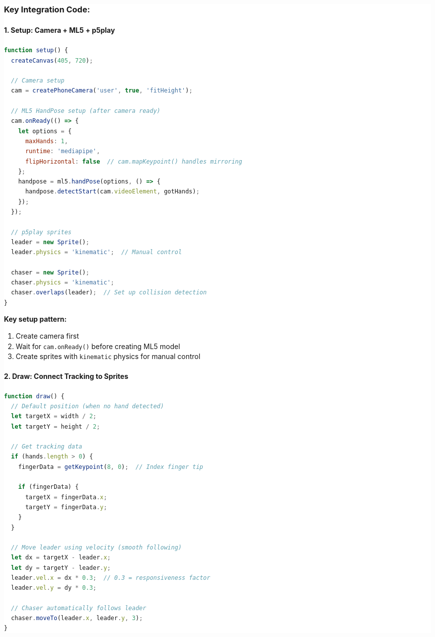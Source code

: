 ### Key Integration Code:

#### 1. **Setup: Camera + ML5 + p5play**

```javascript
function setup() {
  createCanvas(405, 720);
  
  // Camera setup
  cam = createPhoneCamera('user', true, 'fitHeight');
  
  // ML5 HandPose setup (after camera ready)
  cam.onReady(() => {
    let options = {
      maxHands: 1,
      runtime: 'mediapipe',
      flipHorizontal: false  // cam.mapKeypoint() handles mirroring
    };
    handpose = ml5.handPose(options, () => {
      handpose.detectStart(cam.videoElement, gotHands);
    });
  });
  
  // p5play sprites
  leader = new Sprite();
  leader.physics = 'kinematic';  // Manual control
  
  chaser = new Sprite();
  chaser.physics = 'kinematic';
  chaser.overlaps(leader);  // Set up collision detection
}
```

**Key setup pattern:**
1. Create camera first
2. Wait for `cam.onReady()` before creating ML5 model
3. Create sprites with `kinematic` physics for manual control

#### 2. **Draw: Connect Tracking to Sprites**

```javascript
function draw() {
  // Default position (when no hand detected)
  let targetX = width / 2;
  let targetY = height / 2;
  
  // Get tracking data
  if (hands.length > 0) {
    fingerData = getKeypoint(8, 0);  // Index finger tip
    
    if (fingerData) {
      targetX = fingerData.x;
      targetY = fingerData.y;
    }
  }
  
  // Move leader using velocity (smooth following)
  let dx = targetX - leader.x;
  let dy = targetY - leader.y;
  leader.vel.x = dx * 0.3;  // 0.3 = responsiveness factor
  leader.vel.y = dy * 0.3;
  
  // Chaser automatically follows leader
  chaser.moveTo(leader.x, leader.y, 3);
}
```